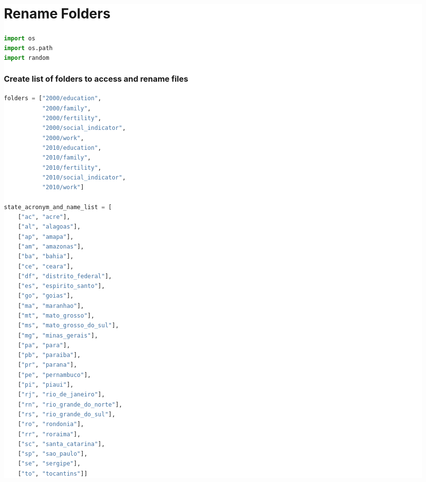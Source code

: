 
# Rename Folders


```python
import os
import os.path
import random
```

### Create list of folders to access and rename files


```python
folders = ["2000/education",
           "2000/family",
           "2000/fertility",
           "2000/social_indicator",
           "2000/work",
           "2010/education",
           "2010/family",
           "2010/fertility",
           "2010/social_indicator",
           "2010/work"]

state_acronym_and_name_list = [
    ["ac", "acre"],
    ["al", "alagoas"],
    ["ap", "amapa"],
    ["am", "amazonas"],
    ["ba", "bahia"],
    ["ce", "ceara"],
    ["df", "distrito_federal"],
    ["es", "espirito_santo"],
    ["go", "goias"],
    ["ma", "maranhao"],
    ["mt", "mato_grosso"],
    ["ms", "mato_grosso_do_sul"],
    ["mg", "minas_gerais"],
    ["pa", "para"],
    ["pb", "paraiba"],
    ["pr", "parana"],
    ["pe", "pernambuco"],
    ["pi", "piaui"],
    ["rj", "rio_de_janeiro"],
    ["rn", "rio_grande_do_norte"],
    ["rs", "rio_grande_do_sul"],
    ["ro", "rondonia"],
    ["rr", "roraima"],
    ["sc", "santa_catarina"],
    ["sp", "sao_paulo"],
    ["se", "sergipe"],
    ["to", "tocantins"]]
```

